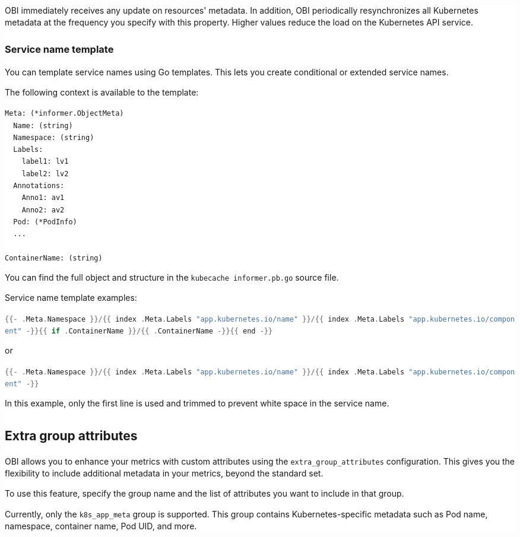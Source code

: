 OBI immediately receives any update on resources' metadata. In addition, OBI
periodically resynchronizes all Kubernetes metadata at the frequency you specify
with this property. Higher values reduce the load on the Kubernetes API service.

### Service name template

You can template service names using Go templates. This lets you create
conditional or extended service names.

The following context is available to the template:

```text
Meta: (*informer.ObjectMeta)
  Name: (string)
  Namespace: (string)
  Labels:
    label1: lv1
    label2: lv2
  Annotations:
    Anno1: av1
    Anno2: av2
  Pod: (*PodInfo)
  ...

ContainerName: (string)
```

You can find the full object and structure in the `kubecache informer.pb.go`
source file.

Service name template examples:

```go
{{- .Meta.Namespace }}/{{ index .Meta.Labels "app.kubernetes.io/name" }}/{{ index .Meta.Labels "app.kubernetes.io/component" -}}{{ if .ContainerName }}/{{ .ContainerName -}}{{ end -}}
```

or

```go
{{- .Meta.Namespace }}/{{ index .Meta.Labels "app.kubernetes.io/name" }}/{{ index .Meta.Labels "app.kubernetes.io/component" -}}
```

In this example, only the first line is used and trimmed to prevent white space
in the service name.

## Extra group attributes

OBI allows you to enhance your metrics with custom attributes using the
`extra_group_attributes` configuration. This gives you the flexibility to
include additional metadata in your metrics, beyond the standard set.

To use this feature, specify the group name and the list of attributes you want
to include in that group.

Currently, only the `k8s_app_meta` group is supported. This group contains
Kubernetes-specific metadata such as Pod name, namespace, container name, Pod
UID, and more.
